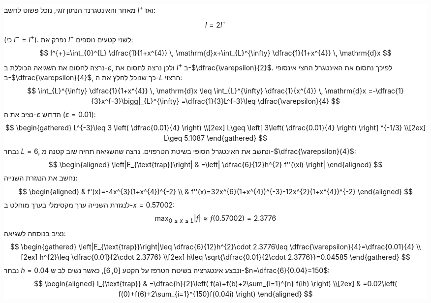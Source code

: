מאחר והאינטגרנד הנתון זוגי, נוכל פשוט לחשב $I^{+}$ ואז:
$$
I=2I^{+}
$$
(כי $I^{-}=I^{+}$).
נפרק את $I^{+}$ לשני קטעים נוספים:
$$
I^{+}=\int_{0}^{L} \dfrac{1}{1+x^{4}}  \, \mathrm{d}x+\int_{L}^{\infty}  \dfrac{1}{1+x^{4}} \, \mathrm{d}x  
$$
נרצה לחסום את השגיאה הכוללת ב-$\varepsilon$, ולכן נרצה לחסום את $I^{+}$ ב-$\dfrac{\varepsilon}{2}$. לפיכך נחסום את האינטגרל החצי אינסופי ב-$\dfrac{\varepsilon}{4}$, כך שנוכל לחלץ את ה-$L$ הרצוי:
$$
\int_{L}^{\infty} \dfrac{1}{1+x^{4}}  \, \mathrm{d}x \leq \int_{L}^{\infty} \dfrac{1}{x^{4}} \, \mathrm{d}x =-\dfrac{1}{3}x^{-3}\bigg|_{L}^{\infty} =\dfrac{1}{3}L^{-3}\leq  \dfrac{\varepsilon}{4}
$$
נציב את ה-$\varepsilon$ הדרוש ($\varepsilon=0.01$):
$$
\begin{gathered}
L^{-3}\leq 3 \left( \dfrac{0.01}{4} \right) \\[2ex]
L\geq \left[ 3\left( \dfrac{0.01}{4} \right) \right] ^{-1/3} \\[2ex]
L\geq 5.1087
\end{gathered}
$$
נבחר $L=6$, ונחשב את האינטגרל הסופי בשיטת הטרפזים. נרצה שהשגיאה תהיה שוב קטנה מ-$\dfrac{\varepsilon}{4}$:
$$
\begin{aligned}
\left|E_{\text{trap}}\right| & =\left| \dfrac{6}{12}h^{2} f''(\xi) \right|
\end{aligned}
$$
נחשב את הנגזרת השנייה:
$$
\begin{aligned}
 & f'(x)=-4x^{3}(1+x^{4})^{-2} \\
 & f''(x)=32x^{6}(1+x^{4})^{-3}-12x^{2}(1+x^{4})^{-2}
\end{aligned}
$$
לנגזרת השנייה ערך מקסימלי בערך מוחלט ב-$x=0.57002$:
$$
\max_{0\leq x\leq L}|f|\approx f(0.57002)=2.3776
$$
נציב בנוסחה לשגיאה:
$$
\begin{gathered}
\left|E_{\text{trap}}\right|\leq \dfrac{6}{12}h^{2}\cdot 2.3776\leq \dfrac{\varepsilon}{4}=\dfrac{0.01}{4} \\[2ex]
h^{2}\leq \dfrac{0.01}{2\cdot 2.3776} \\[2ex]
h\leq \sqrt{\dfrac{0.01}{2\cdot 2.3776}}=0.04585
\end{gathered}
$$
נבחר $h=0.04$ ונבצע אינטגרציה בשיטת הטרפז על הקטע $[0,\,6]$, כאשר נשים לב ש-$n=\dfrac{6}{0.04}=150$:
$$
\begin{aligned}
I_{\text{trap}} & =\dfrac{h}{2}\left( f(a)+f(b)+2\sum_{i=1}^{n} f(ih) \right) \\[2ex]
 & =0.02\left( f(0)+f(6)+2\sum_{i=1}^{150}f(0.04i)  \right)
\end{aligned}
$$
